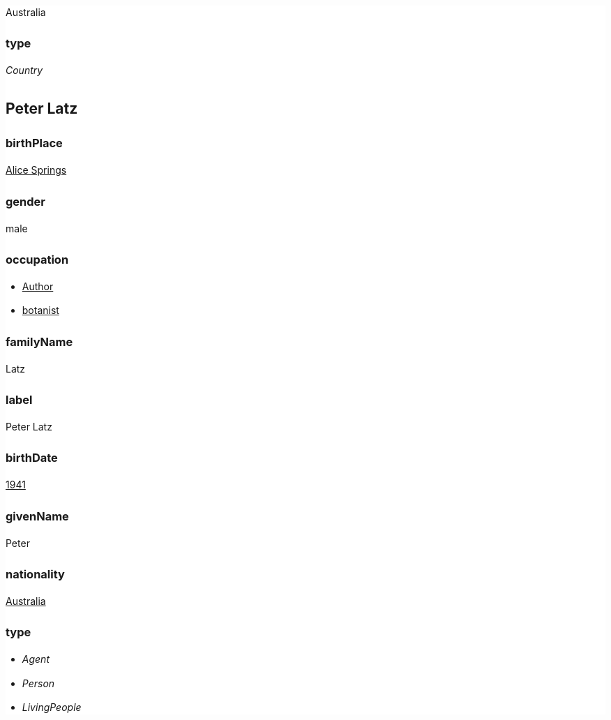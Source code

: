 
Australia

### type


*Country*

## Peter Latz

### birthPlace


[Alice Springs](#Alice-Springs)

### gender


male

### occupation

 - [Author](#Author)

 - [botanist](#botanist)

### familyName


Latz

### label


Peter Latz

### birthDate


[1941](#1941)

### givenName


Peter

### nationality


[Australia](#Australia)

### type

 - *Agent*

 - *Person*

 - *LivingPeople*
